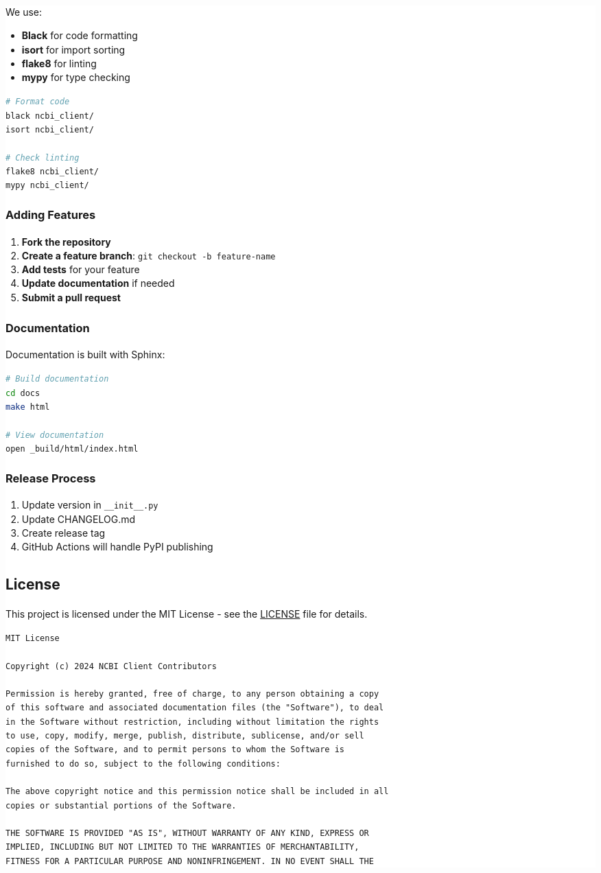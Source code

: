 We use:
- **Black** for code formatting
- **isort** for import sorting  
- **flake8** for linting
- **mypy** for type checking

```bash
# Format code
black ncbi_client/
isort ncbi_client/

# Check linting
flake8 ncbi_client/
mypy ncbi_client/
```

### Adding Features

1. **Fork the repository**
2. **Create a feature branch**: `git checkout -b feature-name`
3. **Add tests** for your feature
4. **Update documentation** if needed
5. **Submit a pull request**

### Documentation

Documentation is built with Sphinx:

```bash
# Build documentation
cd docs
make html

# View documentation
open _build/html/index.html
```

### Release Process

1. Update version in `__init__.py`
2. Update CHANGELOG.md
3. Create release tag
4. GitHub Actions will handle PyPI publishing

## License

This project is licensed under the MIT License - see the [LICENSE](LICENSE) file for details.

```
MIT License

Copyright (c) 2024 NCBI Client Contributors

Permission is hereby granted, free of charge, to any person obtaining a copy
of this software and associated documentation files (the "Software"), to deal
in the Software without restriction, including without limitation the rights
to use, copy, modify, merge, publish, distribute, sublicense, and/or sell
copies of the Software, and to permit persons to whom the Software is
furnished to do so, subject to the following conditions:

The above copyright notice and this permission notice shall be included in all
copies or substantial portions of the Software.

THE SOFTWARE IS PROVIDED "AS IS", WITHOUT WARRANTY OF ANY KIND, EXPRESS OR
IMPLIED, INCLUDING BUT NOT LIMITED TO THE WARRANTIES OF MERCHANTABILITY,
FITNESS FOR A PARTICULAR PURPOSE AND NONINFRINGEMENT. IN NO EVENT SHALL THE
```